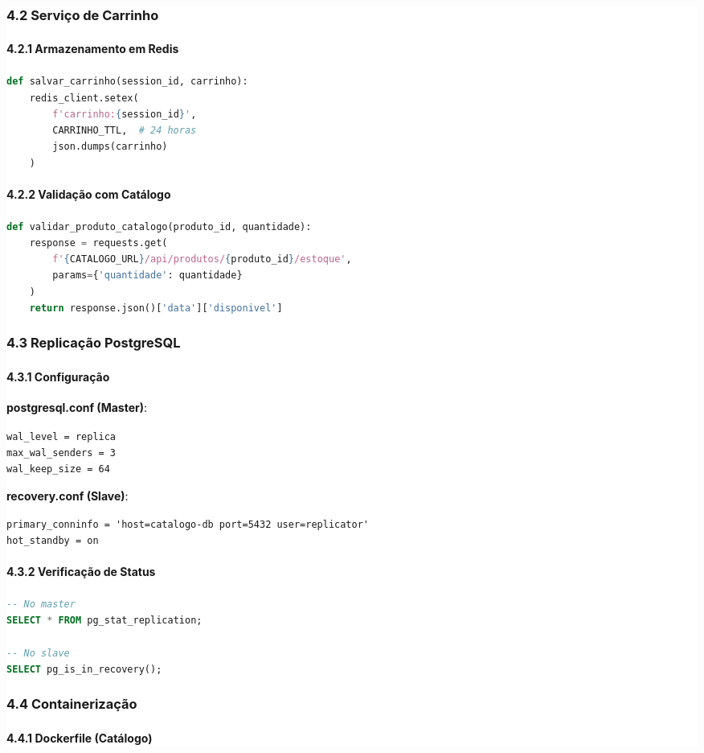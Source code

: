 ### 4.2 Serviço de Carrinho

#### 4.2.1 Armazenamento em Redis

```python
def salvar_carrinho(session_id, carrinho):
    redis_client.setex(
        f'carrinho:{session_id}',
        CARRINHO_TTL,  # 24 horas
        json.dumps(carrinho)
    )
```

#### 4.2.2 Validação com Catálogo

```python
def validar_produto_catalogo(produto_id, quantidade):
    response = requests.get(
        f'{CATALOGO_URL}/api/produtos/{produto_id}/estoque',
        params={'quantidade': quantidade}
    )
    return response.json()['data']['disponivel']
```

### 4.3 Replicação PostgreSQL

#### 4.3.1 Configuração

**postgresql.conf (Master)**:
```
wal_level = replica
max_wal_senders = 3
wal_keep_size = 64
```

**recovery.conf (Slave)**:
```
primary_conninfo = 'host=catalogo-db port=5432 user=replicator'
hot_standby = on
```

#### 4.3.2 Verificação de Status

```sql
-- No master
SELECT * FROM pg_stat_replication;

-- No slave
SELECT pg_is_in_recovery();
```

### 4.4 Containerização

#### 4.4.1 Dockerfile (Catálogo)
